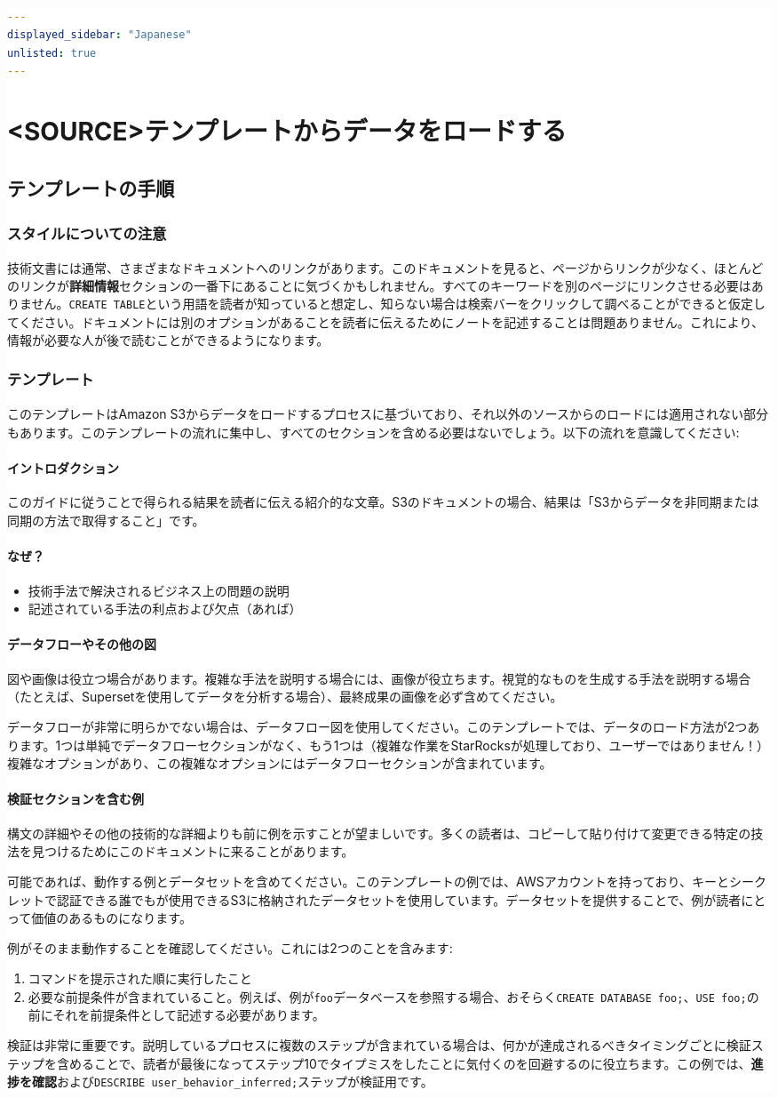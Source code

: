 ```yaml
---
displayed_sidebar: "Japanese"
unlisted: true
---
```


# \<SOURCE\>テンプレートからデータをロードする

## テンプレートの手順

### スタイルについての注意

技術文書には通常、さまざまなドキュメントへのリンクがあります。このドキュメントを見ると、ページからリンクが少なく、ほとんどのリンクが**詳細情報**セクションの一番下にあることに気づくかもしれません。すべてのキーワードを別のページにリンクさせる必要はありません。`CREATE TABLE`という用語を読者が知っていると想定し、知らない場合は検索バーをクリックして調べることができると仮定してください。ドキュメントには別のオプションがあることを読者に伝えるためにノートを記述することは問題ありません。これにより、情報が必要な人が後で読むことができるようになります。

### テンプレート

このテンプレートはAmazon S3からデータをロードするプロセスに基づいており、それ以外のソースからのロードには適用されない部分もあります。このテンプレートの流れに集中し、すべてのセクションを含める必要はないでしょう。以下の流れを意識してください:

#### イントロダクション

このガイドに従うことで得られる結果を読者に伝える紹介的な文章。S3のドキュメントの場合、結果は「S3からデータを非同期または同期の方法で取得すること」です。

#### なぜ？

- 技術手法で解決されるビジネス上の問題の説明
- 記述されている手法の利点および欠点（あれば）

#### データフローやその他の図

図や画像は役立つ場合があります。複雑な手法を説明する場合には、画像が役立ちます。視覚的なものを生成する手法を説明する場合（たとえば、Supersetを使用してデータを分析する場合）、最終成果の画像を必ず含めてください。

データフローが非常に明らかでない場合は、データフロー図を使用してください。このテンプレートでは、データのロード方法が2つあります。1つは単純でデータフローセクションがなく、もう1つは（複雑な作業をStarRocksが処理しており、ユーザーではありません！）複雑なオプションがあり、この複雑なオプションにはデータフローセクションが含まれています。

#### 検証セクションを含む例

構文の詳細やその他の技術的な詳細よりも前に例を示すことが望ましいです。多くの読者は、コピーして貼り付けて変更できる特定の技法を見つけるためにこのドキュメントに来ることがあります。

可能であれば、動作する例とデータセットを含めてください。このテンプレートの例では、AWSアカウントを持っており、キーとシークレットで認証できる誰でもが使用できるS3に格納されたデータセットを使用しています。データセットを提供することで、例が読者にとって価値のあるものになります。

例がそのまま動作することを確認してください。これには2つのことを含みます:

1. コマンドを提示された順に実行したこと
2. 必要な前提条件が含まれていること。例えば、例が`foo`データベースを参照する場合、おそらく`CREATE DATABASE foo;`、`USE foo;`の前にそれを前提条件として記述する必要があります。

検証は非常に重要です。説明しているプロセスに複数のステップが含まれている場合は、何かが達成されるべきタイミングごとに検証ステップを含めることで、読者が最後になってステップ10でタイプミスをしたことに気付くのを回避するのに役立ちます。この例では、**進捗を確認**および`DESCRIBE user_behavior_inferred;`ステップが検証用です。
